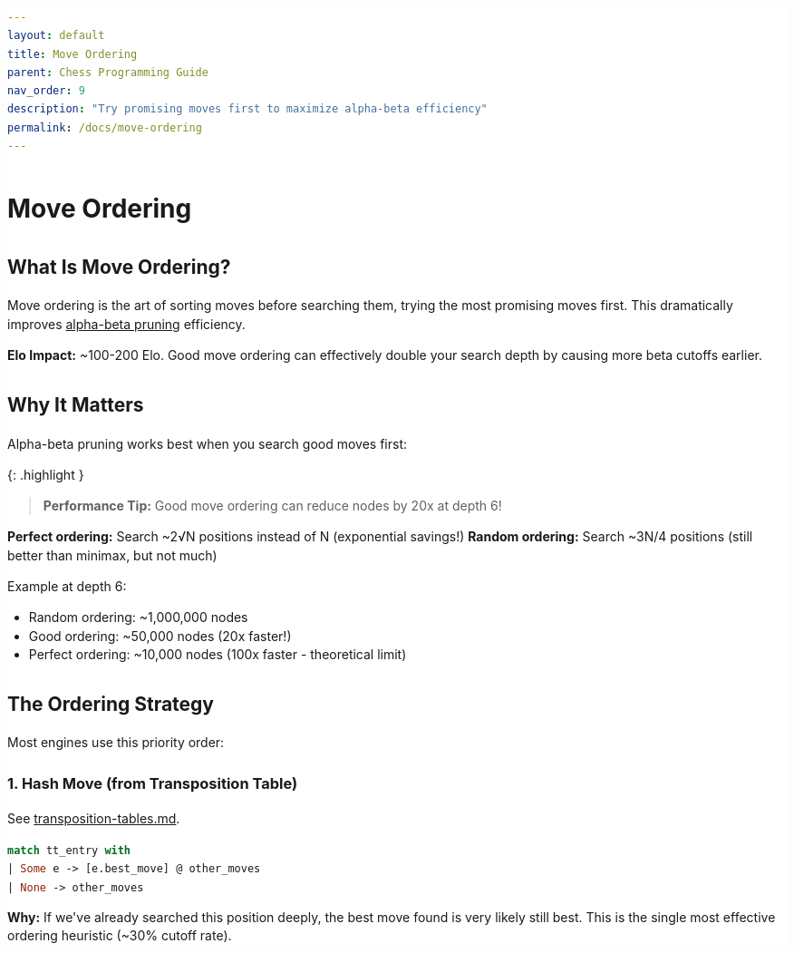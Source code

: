 ```yaml
---
layout: default
title: Move Ordering
parent: Chess Programming Guide
nav_order: 9
description: "Try promising moves first to maximize alpha-beta efficiency"
permalink: /docs/move-ordering
---
```


# Move Ordering

## What Is Move Ordering?

Move ordering is the art of sorting moves before searching them, trying the most promising moves first. This dramatically improves [alpha-beta pruning](alpha-beta-pruning.md) efficiency.

**Elo Impact:** ~100-200 Elo. Good move ordering can effectively double your search depth by causing more beta cutoffs earlier.

## Why It Matters

Alpha-beta pruning works best when you search good moves first:

{: .highlight }
> **Performance Tip:** Good move ordering can reduce nodes by 20x at depth 6!

**Perfect ordering:** Search ~2√N positions instead of N (exponential savings!)
**Random ordering:** Search ~3N/4 positions (still better than minimax, but not much)

Example at depth 6:

- Random ordering: ~1,000,000 nodes
- Good ordering: ~50,000 nodes (20x faster!)
- Perfect ordering: ~10,000 nodes (100x faster - theoretical limit)

## The Ordering Strategy

Most engines use this priority order:

### 1. Hash Move (from Transposition Table)

See [transposition-tables.md](transposition-tables.md).

```ocaml
match tt_entry with
| Some e -> [e.best_move] @ other_moves
| None -> other_moves
```

**Why:** If we've already searched this position deeply, the best move found is very likely still best. This is the single most effective ordering heuristic (~30% cutoff rate).
